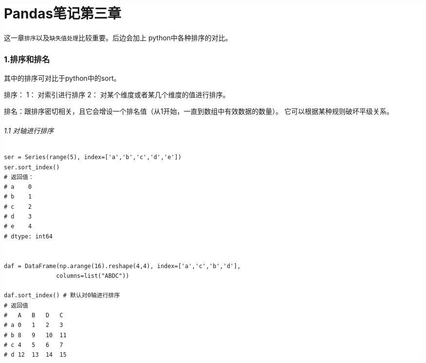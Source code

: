 # Pandas笔记第三章
这一章`排序`以及`缺失值处理`比较重要。后边会加上 python中各种排序的对比。


### 1.排序和排名
其中的排序可对比于python中的sort。

排序： 1： 对索引进行排序 2： 对某个维度或者某几个维度的值进行排序。

排名：跟排序密切相关，且它会增设一个排名值（从1开始，一直到数组中有效数据的数量）。 它可以根据某种规则破坏平级关系。

###### 1.1 对轴进行排序

    ser = Series(range(5), index=['a','b','c','d','e'])
    ser.sort_index() 
    # 返回值：
    # a    0
    # b    1
    # c    2
    # d    3
    # e    4
    # dtype: int64
    
    
    daf = DataFrame(np.arange(16).reshape(4,4), index=['a','c','b','d'],
                   columns=list("ABDC"))
    
    daf.sort_index() # 默认对0轴进行排序
    # 返回值
    # 	A	B	D	C
    # a	0	1	2	3
    # b	8	9	10	11
    # c	4	5	6	7
    # d	12	13	14	15
    